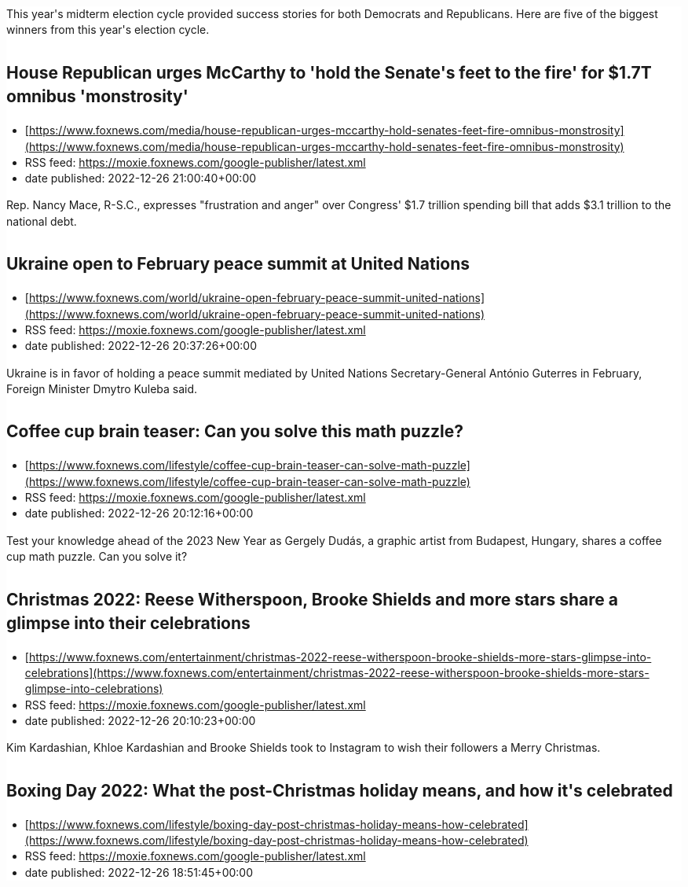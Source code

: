 This year's midterm election cycle provided success stories for both Democrats and Republicans. Here are five of the biggest winners from this year's election cycle.

## House Republican urges McCarthy to 'hold the Senate's feet to the fire' for $1.7T omnibus 'monstrosity'
 - [https://www.foxnews.com/media/house-republican-urges-mccarthy-hold-senates-feet-fire-omnibus-monstrosity](https://www.foxnews.com/media/house-republican-urges-mccarthy-hold-senates-feet-fire-omnibus-monstrosity)
 - RSS feed: https://moxie.foxnews.com/google-publisher/latest.xml
 - date published: 2022-12-26 21:00:40+00:00

Rep. Nancy Mace, R-S.C., expresses "frustration and anger" over Congress' $1.7 trillion spending bill that adds $3.1 trillion to the national debt.

## Ukraine open to February peace summit at United Nations
 - [https://www.foxnews.com/world/ukraine-open-february-peace-summit-united-nations](https://www.foxnews.com/world/ukraine-open-february-peace-summit-united-nations)
 - RSS feed: https://moxie.foxnews.com/google-publisher/latest.xml
 - date published: 2022-12-26 20:37:26+00:00

Ukraine is in favor of holding a peace summit mediated by United Nations Secretary-General António Guterres in February, Foreign Minister Dmytro Kuleba said.

## Coffee cup brain teaser: Can you solve this math puzzle?
 - [https://www.foxnews.com/lifestyle/coffee-cup-brain-teaser-can-solve-math-puzzle](https://www.foxnews.com/lifestyle/coffee-cup-brain-teaser-can-solve-math-puzzle)
 - RSS feed: https://moxie.foxnews.com/google-publisher/latest.xml
 - date published: 2022-12-26 20:12:16+00:00

Test your knowledge ahead of the 2023 New Year as Gergely Dudás, a graphic artist from Budapest, Hungary, shares a coffee cup math puzzle. Can you solve it?

## Christmas 2022: Reese Witherspoon, Brooke Shields and more stars share a glimpse into their celebrations
 - [https://www.foxnews.com/entertainment/christmas-2022-reese-witherspoon-brooke-shields-more-stars-glimpse-into-celebrations](https://www.foxnews.com/entertainment/christmas-2022-reese-witherspoon-brooke-shields-more-stars-glimpse-into-celebrations)
 - RSS feed: https://moxie.foxnews.com/google-publisher/latest.xml
 - date published: 2022-12-26 20:10:23+00:00

Kim Kardashian, Khloe Kardashian and Brooke Shields took to Instagram to wish their followers a Merry Christmas.

## Boxing Day 2022: What the post-Christmas holiday means, and how it's celebrated
 - [https://www.foxnews.com/lifestyle/boxing-day-post-christmas-holiday-means-how-celebrated](https://www.foxnews.com/lifestyle/boxing-day-post-christmas-holiday-means-how-celebrated)
 - RSS feed: https://moxie.foxnews.com/google-publisher/latest.xml
 - date published: 2022-12-26 18:51:45+00:00
